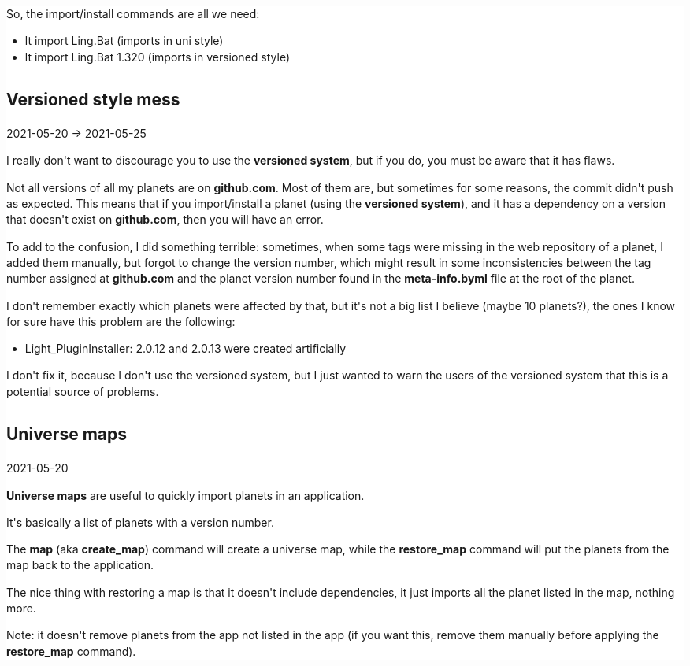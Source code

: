 So, the import/install commands are all we need:

- lt import Ling.Bat            (imports in uni style)
- lt import Ling.Bat 1.320      (imports in versioned style)

Versioned style mess
---------
2021-05-20 -> 2021-05-25

I really don't want to discourage you to use the **versioned system**, but if you do, you must be aware that it has
flaws.

Not all versions of all my planets are on **github.com**. Most of them are, but sometimes for some reasons, the commit
didn't push as expected. This means that if you import/install a planet (using the **versioned system**), and it has a
dependency on a version that doesn't exist on **github.com**, then you will have an error.

To add to the confusion, I did something terrible: sometimes, when some tags were missing in the web repository of a
planet, I added them manually, but forgot to change the version number, which might result in some inconsistencies
between the tag number assigned at **github.com** and the planet version number found in the **meta-info.byml** file at
the root of the planet.

I don't remember exactly which planets were affected by that, but it's not a big list I believe (maybe 10 planets?), the
ones I know for sure have this problem are the following:

- Light_PluginInstaller: 2.0.12 and 2.0.13 were created artificially

I don't fix it, because I don't use the versioned system, but I just wanted to warn the users of the versioned system
that this is a potential source of problems.



Universe maps
---------
2021-05-20

**Universe maps** are useful to quickly import planets in an application.

It's basically a list of planets with a version number.

The **map** (aka **create_map**) command will create a universe map, while the **restore_map** command will put the
planets from the map back to the application.

The nice thing with restoring a map is that it doesn't include dependencies, it just imports all the planet listed in
the map, nothing more.

Note: it doesn't remove planets from the app not listed in the app (if you want this, remove them manually before
applying the **restore_map** command).
